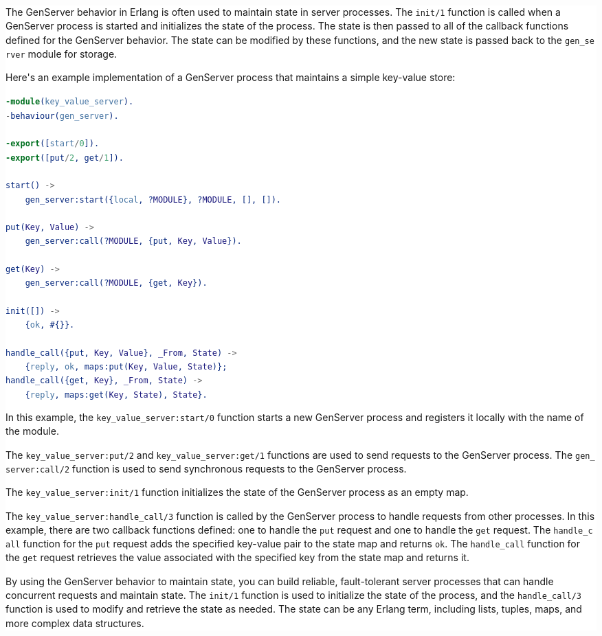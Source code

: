 The GenServer behavior in Erlang is often used to maintain state in server processes. The `init/1` function is called when a GenServer process is started and initializes the state of the process. The state is then passed to all of the callback functions defined for the GenServer behavior. The state can be modified by these functions, and the new state is passed back to the `gen_server` module for storage.

Here's an example implementation of a GenServer process that maintains a simple key-value store:

```erlang
-module(key_value_server).
-behaviour(gen_server).

-export([start/0]).
-export([put/2, get/1]).

start() ->
    gen_server:start({local, ?MODULE}, ?MODULE, [], []).

put(Key, Value) ->
    gen_server:call(?MODULE, {put, Key, Value}).

get(Key) ->
    gen_server:call(?MODULE, {get, Key}).

init([]) ->
    {ok, #{}}.

handle_call({put, Key, Value}, _From, State) ->
    {reply, ok, maps:put(Key, Value, State)};
handle_call({get, Key}, _From, State) ->
    {reply, maps:get(Key, State), State}.
```

In this example, the `key_value_server:start/0` function starts a new GenServer process and registers it locally with the name of the module.

The `key_value_server:put/2` and `key_value_server:get/1` functions are used to send requests to the GenServer process. The `gen_server:call/2` function is used to send synchronous requests to the GenServer process.

The `key_value_server:init/1` function initializes the state of the GenServer process as an empty map.

The `key_value_server:handle_call/3` function is called by the GenServer process to handle requests from other processes. In this example, there are two callback functions defined: one to handle the `put` request and one to handle the `get` request. The `handle_call` function for the `put` request adds the specified key-value pair to the state map and returns `ok`. The `handle_call` function for the `get` request retrieves the value associated with the specified key from the state map and returns it.

By using the GenServer behavior to maintain state, you can build reliable, fault-tolerant server processes that can handle concurrent requests and maintain state. The `init/1` function is used to initialize the state of the process, and the `handle_call/3` function is used to modify and retrieve the state as needed. The state can be any Erlang term, including lists, tuples, maps, and more complex data structures.
